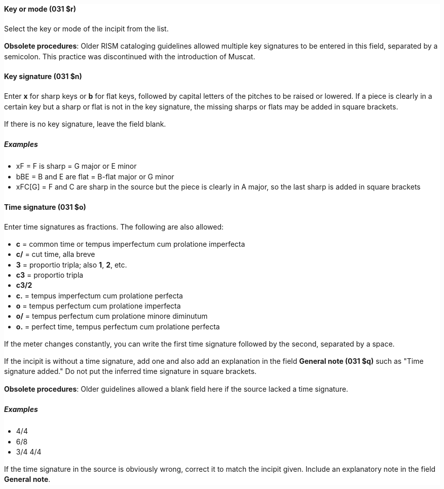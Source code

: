 
#### Key or mode (031 $r)

Select the key or mode of the incipit from the list.  

**Obsolete procedures**: Older RISM cataloging guidelines allowed multiple key signatures to be entered in this field, separated by a semicolon. This practice was discontinued with the introduction of Muscat.  

#### Key signature (031 $n)

Enter **x** for sharp keys or **b** for flat keys, followed by capital letters of the pitches to be raised or lowered.
If a piece is clearly in a certain key but a sharp or flat is not in the key signature, the missing sharps or flats may
be added in square brackets.

If there is no key signature, leave the field blank.  

##### Examples

- xF = F is sharp = G major or E minor
- bBE = B and E are flat = B-flat major or G minor
- xFC[G] = F and C are sharp in the source but the piece is clearly in A major, so the last sharp is added in square brackets

#### Time signature (031 $o)

Enter time signatures as fractions. The following are also allowed:

- **c** = common time or tempus imperfectum cum prolatione imperfecta  
- **c/** = cut time, alla breve  
- **3** = proportio tripla; also **1**, **2**, etc.  
- **c3** = proportio tripla  
- **c3/2**  
- **c.** = tempus imperfectum cum prolatione perfecta  
- **o** = tempus perfectum cum prolatione imperfecta  
- **o/** = tempus perfectum cum prolatione minore diminutum  
- **o.**  = perfect time, tempus perfectum cum prolatione perfecta

If the meter changes constantly, you can write the first time signature followed by the second, separated by a space.

If the incipit is without a time signature, add one and also add an explanation in the field **General note (031 $q)** such as "Time signature added." Do not put the inferred time signature in square brackets.  

**Obsolete procedures**: Older guidelines allowed a blank field here if the source lacked a time signature.

##### Examples

- 4/4
- 6/8
- 3/4 4/4

If the time signature in the source is obviously wrong, correct it to match the incipit given. Include an
explanatory note in the field **General note**.
